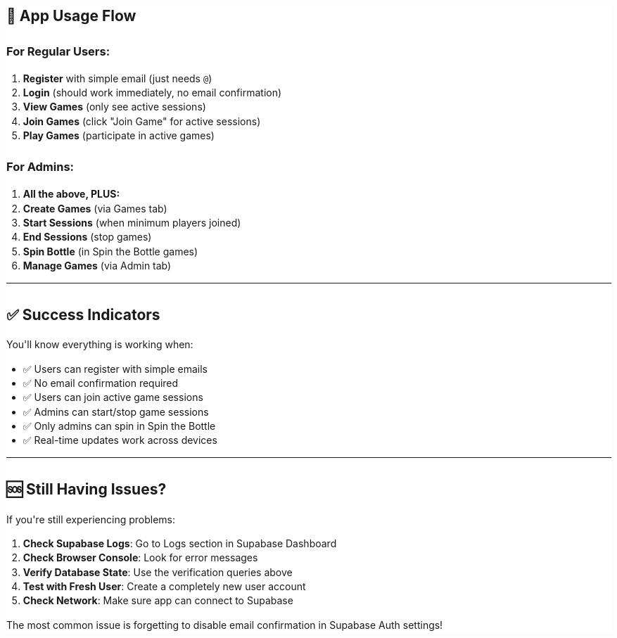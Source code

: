 
## 📱 App Usage Flow

### For Regular Users:
1. **Register** with simple email (just needs `@`)
2. **Login** (should work immediately, no email confirmation)
3. **View Games** (only see active sessions)
4. **Join Games** (click "Join Game" for active sessions)
5. **Play Games** (participate in active games)

### For Admins:
1. **All the above, PLUS:**
2. **Create Games** (via Games tab)
3. **Start Sessions** (when minimum players joined)
4. **End Sessions** (stop games)
5. **Spin Bottle** (in Spin the Bottle games)
6. **Manage Games** (via Admin tab)

---

## ✅ Success Indicators

You'll know everything is working when:
- ✅ Users can register with simple emails
- ✅ No email confirmation required
- ✅ Users can join active game sessions
- ✅ Admins can start/stop game sessions
- ✅ Only admins can spin in Spin the Bottle
- ✅ Real-time updates work across devices

---

## 🆘 Still Having Issues?

If you're still experiencing problems:

1. **Check Supabase Logs**: Go to Logs section in Supabase Dashboard
2. **Check Browser Console**: Look for error messages
3. **Verify Database State**: Use the verification queries above
4. **Test with Fresh User**: Create a completely new user account
5. **Check Network**: Make sure app can connect to Supabase

The most common issue is forgetting to disable email confirmation in Supabase Auth settings!